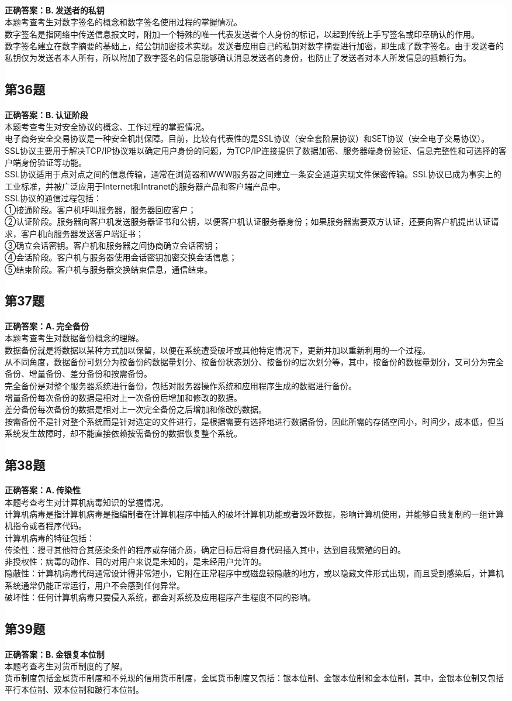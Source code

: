 **正确答案：B. 发送者的私钥**  
本题考查考生对数字签名的概念和数字签名使用过程的掌握情况。  
数字签名是指网络中传送信息报文时，附加一个特殊的唯一代表发送者个人身份的标记，以起到传统上手写签名或印章确认的作用。  
数字签名建立在数字摘要的基础上，结公钥加密技术实现。发送者应用自己的私钥对数字摘要进行加密，即生成了数字签名。由于发送者的私钥仅为发送者本人所有，所以附加了数字签名的信息能够确认消息发送者的身份，也防止了发送者对本人所发信息的抵赖行为。  


## 第36题 ##

**正确答案：B. 认证阶段**  
本题考查考生对安全协议的概念、工作过程的掌握情况。  
电子商务安全交易协议是一种安全机制保障。目前，比较有代表性的是SSL协议（安全套阶层协议）和SET协议（安全电子交易协议）。  
SSL协议主要用于解决TCP/IP协议难以确定用户身份的问题，为TCP/IP连接提供了数据加密、服务器端身份验证、信息完整性和可选择的客户端身份验证等功能。  
SSL协议适用于点对点之间的信息传输，通常在浏览器和WWW服务器之间建立一条安全通道实现文件保密传输。SSL协议已成为事实上的工业标准，并被广泛应用于Internet和Intranet的服务器产品和客户端产品中。  
SSL协议的通信过程包括：  
①接通阶段。客户机呼叫服务器，服务器回应客户；  
②认证阶段。服务器向客户机发送服务器证书和公钥，以便客户机认证服务器身份；如果服务器需要双方认证，还要向客户机提出认证请求，客户机向服务器发送客户端证书；  
③确立会话密钥。客户机和服务器之间协商确立会话密钥；  
④会话阶段。客户机与服务器使用会话密钥加密交换会话信息；  
⑤结束阶段。客户机与服务器交换结束信息，通信结束。  


## 第37题 ##

**正确答案：A. 完全备份**  
本题考查考生对数据备份概念的理解。  
数据备份就是将数据以某种方式加以保留，以便在系统遭受破坏或其他特定情况下，更新并加以重新利用的一个过程。  
从不同角度，数据备份可划分为按备份的数据量划分、按备份状态划分、按备份的层次划分等，其中，按备份的数据量划分，又可分为完全备份、增量备份、差分备份和按需备份。  
完全备份是对整个服务器系统进行备份，包括对服务器操作系统和应用程序生成的数据进行备份。  
增量备份每次备份的数据是相对上一次备份后增加和修改的数据。  
差分备份每次备份的数据是相对上一次完全备份之后增加和修改的数据。  
按需备份不是针对整个系统而是针对选定的文件进行，是根据需要有选择地进行数据备份，因此所需的存储空间小，时间少，成本低，但当系统发生故障时，却不能直接依赖按需备份的数据恢复整个系统。  


## 第38题 ##

**正确答案：A. 传染性**  
本题考查考生对计算机病毒知识的掌握情况。  
计算机病毒是指计算机病毒是指编制者在计算机程序中插入的破坏计算机功能或者毁坏数据，影响计算机使用，并能够自我复制的一组计算机指令或者程序代码。  
计算机病毒的特征包括：  
传染性：搜寻其他符合其感染条件的程序或存储介质，确定目标后将自身代码插入其中，达到自我繁殖的目的。  
非授权性：病毒的动作、目的对用户来说是未知的，是未经用户允许的。  
隐蔽性：计算机病毒代码通常设计得非常短小，它附在正常程序中或磁盘较隐蔽的地方，或以隐藏文件形式出现，而且受到感染后，计算机系统通常仍能正常运行，用户不会感到任何异常。  
破坏性：任何计算机病毒只要侵入系统，都会对系统及应用程序产生程度不同的影响。  


## 第39题 ##

**正确答案：B. 金银复本位制**  
本题考查考生对货币制度的了解。  
货币制度包括金属货币制度和不兑现的信用货币制度，金属货币制度又包括：银本位制、金银本位制和金本位制，其中，金银本位制又包括平行本位制、双本位制和跛行本位制。  
